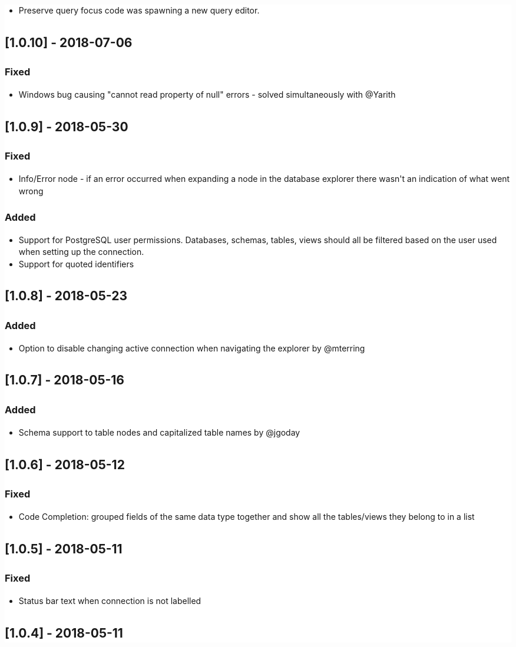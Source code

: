 - Preserve query focus code was spawning a new query editor.

## [1.0.10] - 2018-07-06

### Fixed

- Windows bug causing "cannot read property of null" errors - solved simultaneously with @Yarith

## [1.0.9] - 2018-05-30

### Fixed

- Info/Error node - if an error occurred when expanding a node in the database explorer there wasn't an indication of what went wrong

### Added

- Support for PostgreSQL user permissions. Databases, schemas, tables, views should all be filtered based on the user used when setting up the connection.
- Support for quoted identifiers

## [1.0.8] - 2018-05-23

### Added

- Option to disable changing active connection when navigating the explorer by @mterring

## [1.0.7] - 2018-05-16

### Added

- Schema support to table nodes and capitalized table names by @jgoday

## [1.0.6] - 2018-05-12

### Fixed

- Code Completion: grouped fields of the same data type together and show all the tables/views they belong to in a list

## [1.0.5] - 2018-05-11

### Fixed

- Status bar text when connection is not labelled

## [1.0.4] - 2018-05-11
